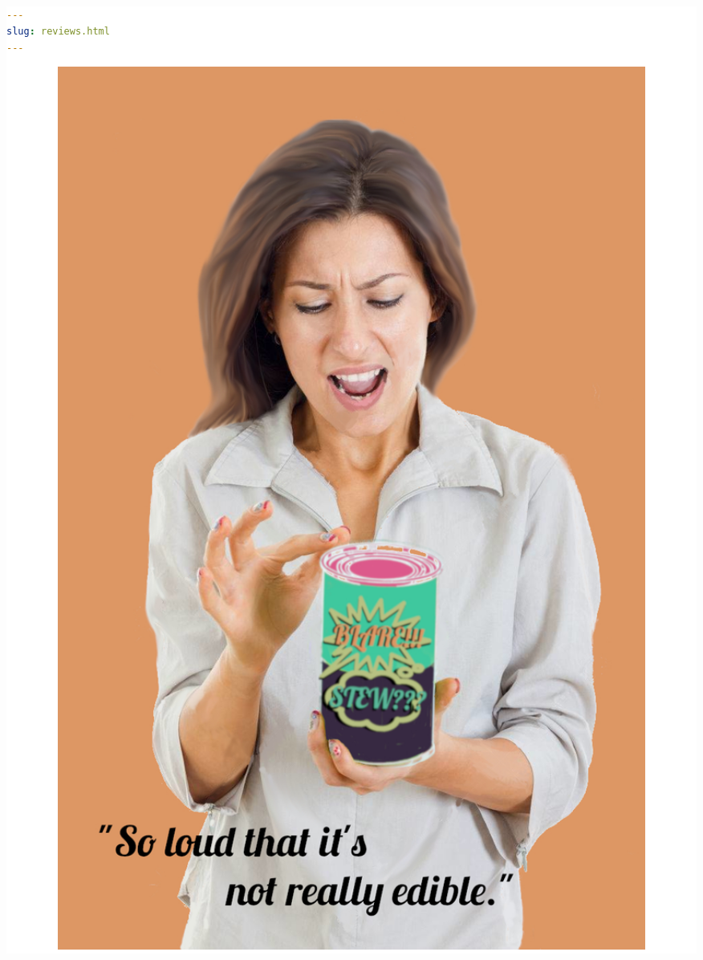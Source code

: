 ```yaml
---
slug: reviews.html
---
```


<img src="assets/loud tasting and not really edible.jpg" width="100%" alt="So loud it's not really edible." />
